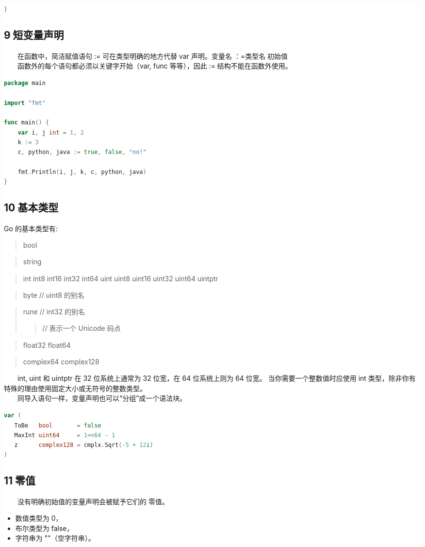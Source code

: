 ```go
}
```

## 9 短变量声明
　　在函数中，简洁赋值语句 := 可在类型明确的地方代替 var 声明。变量名 ：=类型名 初始值  
　　函数外的每个语句都必须以关键字开始（var, func 等等），因此 := 结构不能在函数外使用。
```go
package main

import "fmt"

func main() {
	var i, j int = 1, 2
	k := 3
	c, python, java := true, false, "no!"

	fmt.Println(i, j, k, c, python, java)
}
```

## 10 基本类型
Go 的基本类型有:
>bool

>string

>int  int8  int16  int32  int64
>uint uint8 uint16 uint32 uint64 uintptr

>byte // uint8 的别名

>rune // int32 的别名
>>    // 表示一个 Unicode 码点

>float32 float64

>complex64 complex128

　　int, uint 和 uintptr 在 32 位系统上通常为 32 位宽，在 64 位系统上则为 64 位宽。 当你需要一个整数值时应使用 int 类型，除非你有特殊的理由使用固定大小或无符号的整数类型。  
　　同导入语句一样，变量声明也可以“分组”成一个语法块。
 ```go
 var (
	ToBe   bool       = false
	MaxInt uint64     = 1<<64 - 1
	z      complex128 = cmplx.Sqrt(-5 + 12i)
)
```

## 11 零值
　　没有明确初始值的变量声明会被赋予它们的 零值。
- 数值类型为 0，
- 布尔类型为 false，
- 字符串为 ""（空字符串）。
